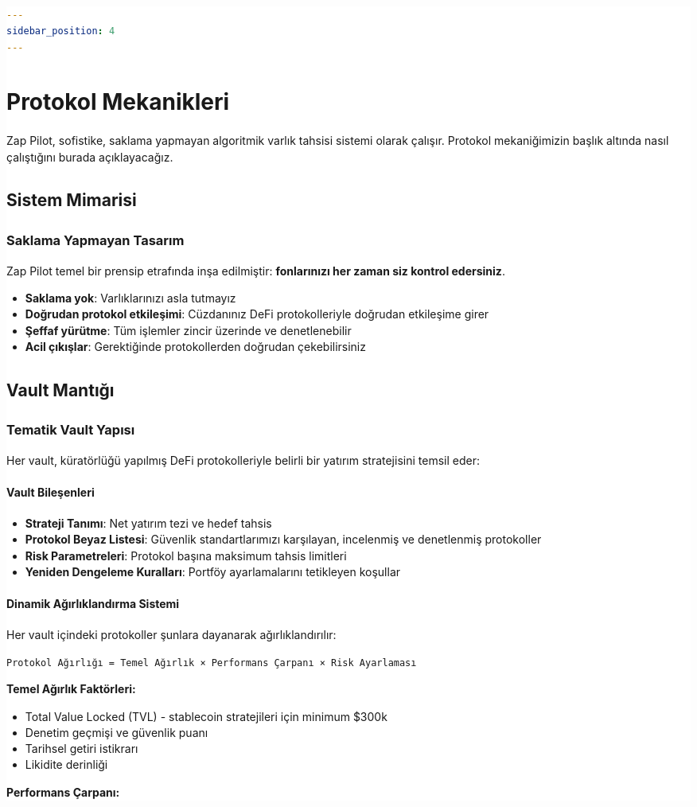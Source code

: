 ```yaml
---
sidebar_position: 4
---
```


# Protokol Mekanikleri

Zap Pilot, sofistike, saklama yapmayan algoritmik varlık tahsisi sistemi olarak çalışır. Protokol
mekaniğimizin başlık altında nasıl çalıştığını burada açıklayacağız.

## Sistem Mimarisi

### Saklama Yapmayan Tasarım

Zap Pilot temel bir prensip etrafında inşa edilmiştir: **fonlarınızı her zaman siz kontrol
edersiniz**.

- **Saklama yok**: Varlıklarınızı asla tutmayız
- **Doğrudan protokol etkileşimi**: Cüzdanınız DeFi protokolleriyle doğrudan etkileşime girer
- **Şeffaf yürütme**: Tüm işlemler zincir üzerinde ve denetlenebilir
- **Acil çıkışlar**: Gerektiğinde protokollerden doğrudan çekebilirsiniz

## Vault Mantığı

### Tematik Vault Yapısı

Her vault, küratörlüğü yapılmış DeFi protokolleriyle belirli bir yatırım stratejisini temsil eder:

#### **Vault Bileşenleri**

- **Strateji Tanımı**: Net yatırım tezi ve hedef tahsis
- **Protokol Beyaz Listesi**: Güvenlik standartlarımızı karşılayan, incelenmiş ve denetlenmiş
  protokoller
- **Risk Parametreleri**: Protokol başına maksimum tahsis limitleri
- **Yeniden Dengeleme Kuralları**: Portföy ayarlamalarını tetikleyen koşullar

#### **Dinamik Ağırlıklandırma Sistemi**

Her vault içindeki protokoller şunlara dayanarak ağırlıklandırılır:

```
Protokol Ağırlığı = Temel Ağırlık × Performans Çarpanı × Risk Ayarlaması
```

**Temel Ağırlık Faktörleri:**

- Total Value Locked (TVL) - stablecoin stratejileri için minimum $300k
- Denetim geçmişi ve güvenlik puanı
- Tarihsel getiri istikrarı
- Likidite derinliği

**Performans Çarpanı:**
